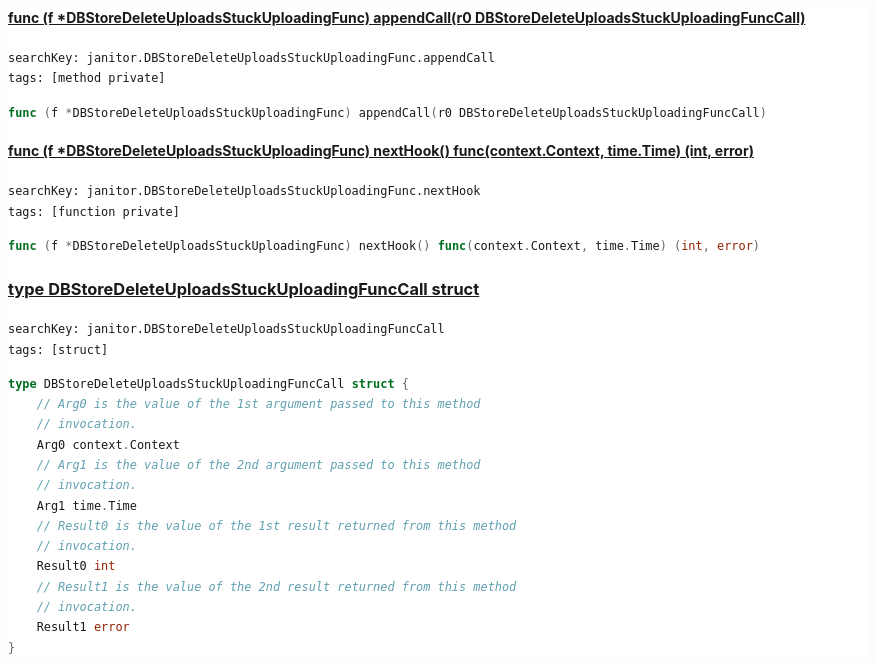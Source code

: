 #### <a id="DBStoreDeleteUploadsStuckUploadingFunc.appendCall" href="#DBStoreDeleteUploadsStuckUploadingFunc.appendCall">func (f *DBStoreDeleteUploadsStuckUploadingFunc) appendCall(r0 DBStoreDeleteUploadsStuckUploadingFuncCall)</a>

```
searchKey: janitor.DBStoreDeleteUploadsStuckUploadingFunc.appendCall
tags: [method private]
```

```Go
func (f *DBStoreDeleteUploadsStuckUploadingFunc) appendCall(r0 DBStoreDeleteUploadsStuckUploadingFuncCall)
```

#### <a id="DBStoreDeleteUploadsStuckUploadingFunc.nextHook" href="#DBStoreDeleteUploadsStuckUploadingFunc.nextHook">func (f *DBStoreDeleteUploadsStuckUploadingFunc) nextHook() func(context.Context, time.Time) (int, error)</a>

```
searchKey: janitor.DBStoreDeleteUploadsStuckUploadingFunc.nextHook
tags: [function private]
```

```Go
func (f *DBStoreDeleteUploadsStuckUploadingFunc) nextHook() func(context.Context, time.Time) (int, error)
```

### <a id="DBStoreDeleteUploadsStuckUploadingFuncCall" href="#DBStoreDeleteUploadsStuckUploadingFuncCall">type DBStoreDeleteUploadsStuckUploadingFuncCall struct</a>

```
searchKey: janitor.DBStoreDeleteUploadsStuckUploadingFuncCall
tags: [struct]
```

```Go
type DBStoreDeleteUploadsStuckUploadingFuncCall struct {
	// Arg0 is the value of the 1st argument passed to this method
	// invocation.
	Arg0 context.Context
	// Arg1 is the value of the 2nd argument passed to this method
	// invocation.
	Arg1 time.Time
	// Result0 is the value of the 1st result returned from this method
	// invocation.
	Result0 int
	// Result1 is the value of the 2nd result returned from this method
	// invocation.
	Result1 error
}
```
